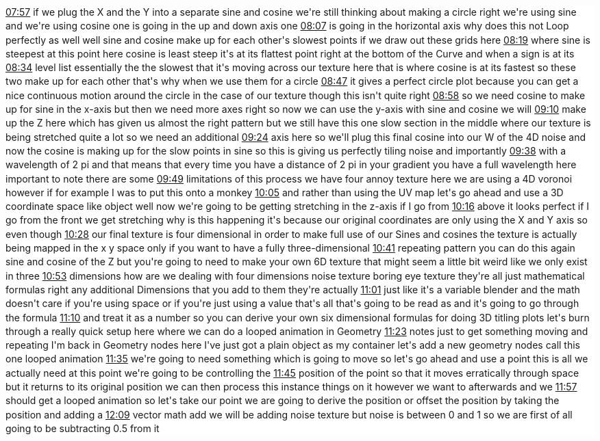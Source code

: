 [07:57](https://www.youtube.com/watch?v=B3PlAguibRc&t=477) if we plug the X and the Y into a separate sine and cosine we're still thinking about making a circle right we're using sine and we're using cosine one is going in the up and down axis one 
[08:07](https://www.youtube.com/watch?v=B3PlAguibRc&t=487) is going in the horizontal axis why does this not Loop perfectly as well well sine and cosine make up for each other's slowest points if we draw out these grids here 
[08:19](https://www.youtube.com/watch?v=B3PlAguibRc&t=499) where sine is steepest at this point here cosine is least steep it's at its flattest point right at the bottom of the Curve and when a sign is at its 
[08:34](https://www.youtube.com/watch?v=B3PlAguibRc&t=514) level list essentially the the slowest that it's moving across our texture here that is where cosine is at its fastest so these two make up for each other that's why when we use them for a circle 
[08:47](https://www.youtube.com/watch?v=B3PlAguibRc&t=527) it gives a perfect circle plot because you can get a nice continuous motion around the circle in the case of our texture though this isn't quite right 
[08:58](https://www.youtube.com/watch?v=B3PlAguibRc&t=538) so we need cosine to make up for sine in the x-axis but then we need more axes right so now we can use the y-axis with sine and cosine we will 
[09:10](https://www.youtube.com/watch?v=B3PlAguibRc&t=550) make up the Z here which has given us almost the right pattern but we still have this one slow section in the middle where our texture is being stretched quite a lot so we need an additional 
[09:24](https://www.youtube.com/watch?v=B3PlAguibRc&t=564) axis here so we'll plug this final cosine into our W of the 4D noise and now the cosine is making up for the slow points in sine so this is giving us perfectly tiling noise and importantly 
[09:38](https://www.youtube.com/watch?v=B3PlAguibRc&t=578) with a wavelength of 2 pi and that means that every time you have a distance of 2 pi in your gradient you have a full wavelength here important to note there are some 
[09:49](https://www.youtube.com/watch?v=B3PlAguibRc&t=589) limitations of this process we have four annoy texture here we are using a 4D voronoi however if for example I was to put this onto a monkey 
[10:05](https://www.youtube.com/watch?v=B3PlAguibRc&t=605) and rather than using the UV map let's go ahead and use a 3D coordinate space like object well now we're going to be getting stretching in the z-axis if I go from 
[10:16](https://www.youtube.com/watch?v=B3PlAguibRc&t=616) above it looks perfect if I go from the front we get stretching why is this happening it's because our original coordinates are only using the X and Y axis so even though 
[10:28](https://www.youtube.com/watch?v=B3PlAguibRc&t=628) our final texture is four dimensional in order to make full use of our Sines and cosines the texture is actually being mapped in the x y space only if you want to have a fully three-dimensional 
[10:41](https://www.youtube.com/watch?v=B3PlAguibRc&t=641) repeating pattern you can do this again sine and cosine of the Z but you're going to need to make your own 6D texture that might seem a little bit weird like we only exist in three 
[10:53](https://www.youtube.com/watch?v=B3PlAguibRc&t=653) dimensions how are we dealing with four dimensions noise texture boring eye texture they're all just mathematical formulas right any additional Dimensions that you add to them they're actually 
[11:01](https://www.youtube.com/watch?v=B3PlAguibRc&t=661) just like it's a variable blender and the math doesn't care if you're using space or if you're just using a value that's all that's going to be read as and it's going to go through the formula 
[11:10](https://www.youtube.com/watch?v=B3PlAguibRc&t=670) and treat it as a number so you can derive your own six dimensional formulas for doing 3D titling plots let's burn through a really quick setup here where we can do a looped animation in Geometry 
[11:23](https://www.youtube.com/watch?v=B3PlAguibRc&t=683) notes just to get something moving and repeating I'm back in Geometry nodes here I've just got a plain object as my container let's add a new geometry nodes call this one looped animation 
[11:35](https://www.youtube.com/watch?v=B3PlAguibRc&t=695) we're going to need something which is going to move so let's go ahead and use a point this is all we actually need at this point we're going to be controlling the 
[11:45](https://www.youtube.com/watch?v=B3PlAguibRc&t=705) position of the point so that it moves erratically through space but it returns to its original position we can then process this instance things on it however we want to afterwards and we 
[11:57](https://www.youtube.com/watch?v=B3PlAguibRc&t=717) should get a looped animation so let's take our point we are going to derive the position or offset the position by taking the position and adding a 
[12:09](https://www.youtube.com/watch?v=B3PlAguibRc&t=729) vector math add we will be adding noise texture but noise is between 0 and 1 so we are first of all going to be subtracting 0.5 from it 